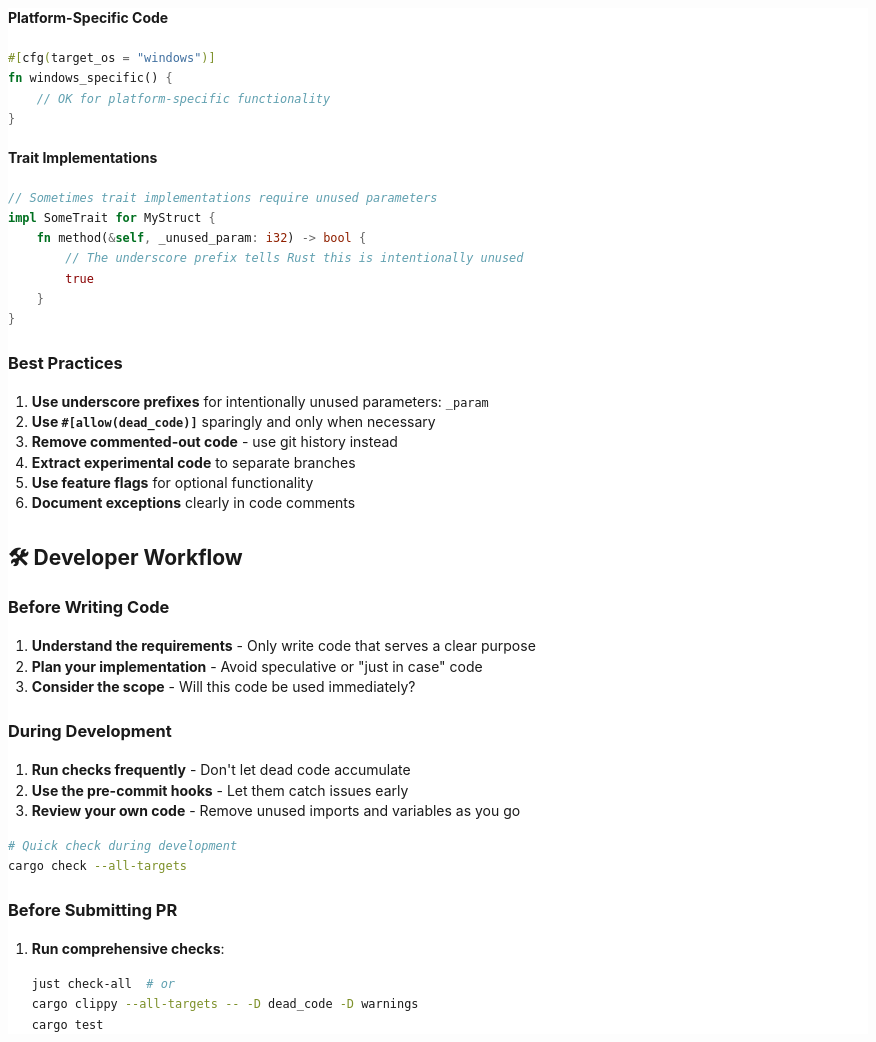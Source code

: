 #### Platform-Specific Code
```rust
#[cfg(target_os = "windows")]
fn windows_specific() {
    // OK for platform-specific functionality
}
```

#### Trait Implementations
```rust
// Sometimes trait implementations require unused parameters
impl SomeTrait for MyStruct {
    fn method(&self, _unused_param: i32) -> bool {
        // The underscore prefix tells Rust this is intentionally unused
        true
    }
}
```

### Best Practices

1. **Use underscore prefixes** for intentionally unused parameters: `_param`
2. **Use `#[allow(dead_code)]`** sparingly and only when necessary
3. **Remove commented-out code** - use git history instead
4. **Extract experimental code** to separate branches
5. **Use feature flags** for optional functionality
6. **Document exceptions** clearly in code comments

## 🛠️ Developer Workflow

### Before Writing Code

1. **Understand the requirements** - Only write code that serves a clear purpose
2. **Plan your implementation** - Avoid speculative or "just in case" code
3. **Consider the scope** - Will this code be used immediately?

### During Development

1. **Run checks frequently** - Don't let dead code accumulate
2. **Use the pre-commit hooks** - Let them catch issues early
3. **Review your own code** - Remove unused imports and variables as you go

```bash
# Quick check during development
cargo check --all-targets
```

### Before Submitting PR

1. **Run comprehensive checks**:
   ```bash
   just check-all  # or
   cargo clippy --all-targets -- -D dead_code -D warnings
   cargo test
   ```
